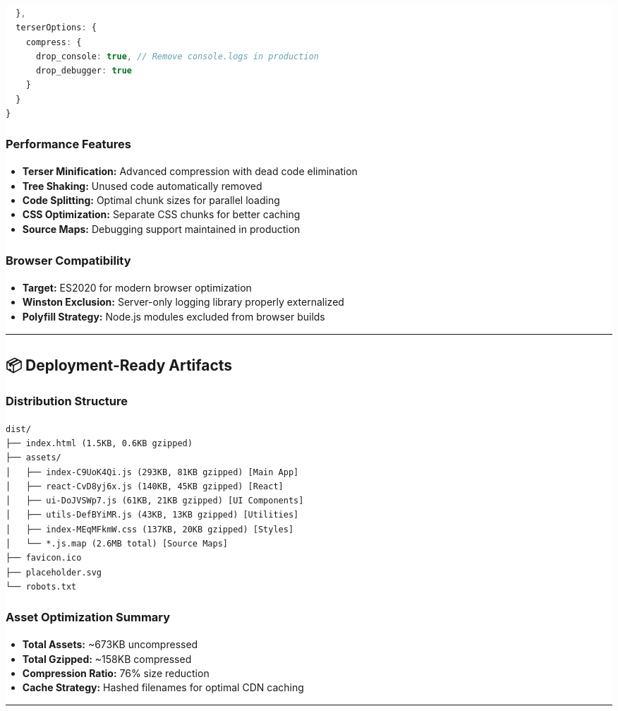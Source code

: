 ```typescript
  },
  terserOptions: {
    compress: {
      drop_console: true, // Remove console.logs in production
      drop_debugger: true
    }
  }
}
```

### Performance Features

- **Terser Minification:** Advanced compression with dead code elimination
- **Tree Shaking:** Unused code automatically removed
- **Code Splitting:** Optimal chunk sizes for parallel loading
- **CSS Optimization:** Separate CSS chunks for better caching
- **Source Maps:** Debugging support maintained in production

### Browser Compatibility

- **Target:** ES2020 for modern browser optimization
- **Winston Exclusion:** Server-only logging library properly externalized
- **Polyfill Strategy:** Node.js modules excluded from browser builds

---

## 📦 Deployment-Ready Artifacts

### Distribution Structure

```
dist/
├── index.html (1.5KB, 0.6KB gzipped)
├── assets/
│   ├── index-C9UoK4Qi.js (293KB, 81KB gzipped) [Main App]
│   ├── react-CvD8yj6x.js (140KB, 45KB gzipped) [React]
│   ├── ui-DoJVSWp7.js (61KB, 21KB gzipped) [UI Components]
│   ├── utils-DefBYiMR.js (43KB, 13KB gzipped) [Utilities]
│   ├── index-MEqMFkmW.css (137KB, 20KB gzipped) [Styles]
│   └── *.js.map (2.6MB total) [Source Maps]
├── favicon.ico
├── placeholder.svg
└── robots.txt
```

### Asset Optimization Summary

- **Total Assets:** ~673KB uncompressed
- **Total Gzipped:** ~158KB compressed
- **Compression Ratio:** 76% size reduction
- **Cache Strategy:** Hashed filenames for optimal CDN caching

---